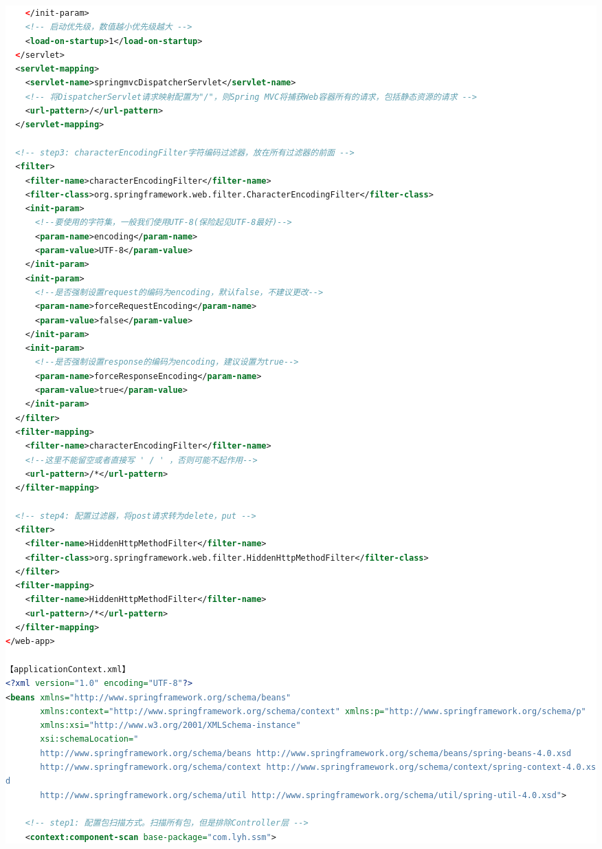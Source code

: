 ```xml
    </init-param>
    <!-- 启动优先级，数值越小优先级越大 -->
    <load-on-startup>1</load-on-startup>
  </servlet>
  <servlet-mapping>
    <servlet-name>springmvcDispatcherServlet</servlet-name>
    <!-- 将DispatcherServlet请求映射配置为"/"，则Spring MVC将捕获Web容器所有的请求，包括静态资源的请求 -->
    <url-pattern>/</url-pattern>
  </servlet-mapping>

  <!-- step3: characterEncodingFilter字符编码过滤器，放在所有过滤器的前面 -->
  <filter>
    <filter-name>characterEncodingFilter</filter-name>
    <filter-class>org.springframework.web.filter.CharacterEncodingFilter</filter-class>
    <init-param>
      <!--要使用的字符集，一般我们使用UTF-8(保险起见UTF-8最好)-->
      <param-name>encoding</param-name>
      <param-value>UTF-8</param-value>
    </init-param>
    <init-param>
      <!--是否强制设置request的编码为encoding，默认false，不建议更改-->
      <param-name>forceRequestEncoding</param-name>
      <param-value>false</param-value>
    </init-param>
    <init-param>
      <!--是否强制设置response的编码为encoding，建议设置为true-->
      <param-name>forceResponseEncoding</param-name>
      <param-value>true</param-value>
    </init-param>
  </filter>
  <filter-mapping>
    <filter-name>characterEncodingFilter</filter-name>
    <!--这里不能留空或者直接写 ' / ' ，否则可能不起作用-->
    <url-pattern>/*</url-pattern>
  </filter-mapping>

  <!-- step4: 配置过滤器，将post请求转为delete，put -->
  <filter>
    <filter-name>HiddenHttpMethodFilter</filter-name>
    <filter-class>org.springframework.web.filter.HiddenHttpMethodFilter</filter-class>
  </filter>
  <filter-mapping>
    <filter-name>HiddenHttpMethodFilter</filter-name>
    <url-pattern>/*</url-pattern>
  </filter-mapping>
</web-app>

【applicationContext.xml】
<?xml version="1.0" encoding="UTF-8"?>
<beans xmlns="http://www.springframework.org/schema/beans"
       xmlns:context="http://www.springframework.org/schema/context" xmlns:p="http://www.springframework.org/schema/p"
       xmlns:xsi="http://www.w3.org/2001/XMLSchema-instance"
       xsi:schemaLocation="
       http://www.springframework.org/schema/beans http://www.springframework.org/schema/beans/spring-beans-4.0.xsd
       http://www.springframework.org/schema/context http://www.springframework.org/schema/context/spring-context-4.0.xsd
       http://www.springframework.org/schema/util http://www.springframework.org/schema/util/spring-util-4.0.xsd">

    <!-- step1: 配置包扫描方式。扫描所有包，但是排除Controller层 -->
    <context:component-scan base-package="com.lyh.ssm">
```
